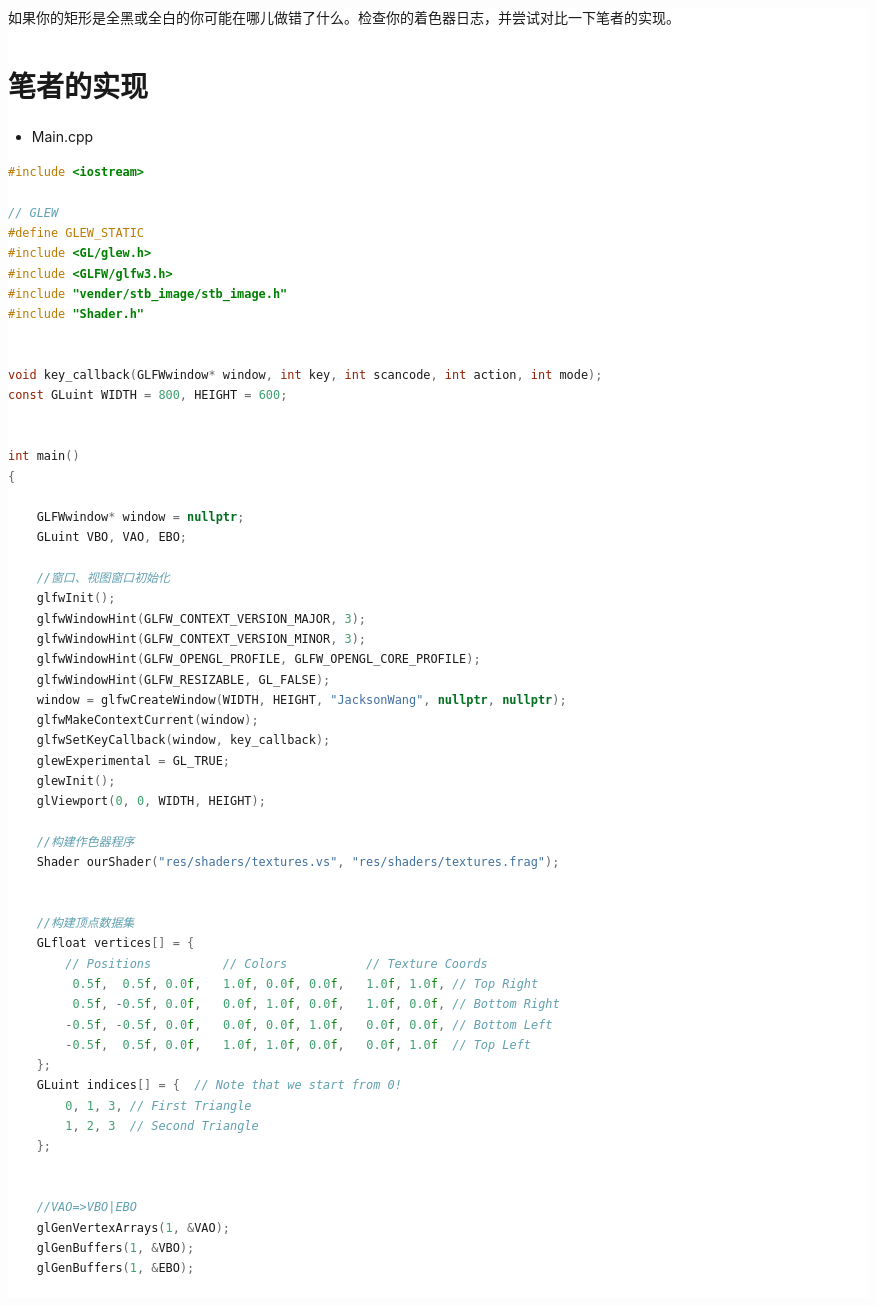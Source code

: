 如果你的矩形是全黑或全白的你可能在哪儿做错了什么。检查你的着色器日志，并尝试对比一下笔者的实现。

# 笔者的实现

- Main.cpp

```c
#include <iostream>

// GLEW
#define GLEW_STATIC
#include <GL/glew.h>
#include <GLFW/glfw3.h>
#include "vender/stb_image/stb_image.h"
#include "Shader.h"


void key_callback(GLFWwindow* window, int key, int scancode, int action, int mode);
const GLuint WIDTH = 800, HEIGHT = 600;


int main()
{

    GLFWwindow* window = nullptr;
    GLuint VBO, VAO, EBO;

    //窗口、视图窗口初始化
    glfwInit();
    glfwWindowHint(GLFW_CONTEXT_VERSION_MAJOR, 3);
    glfwWindowHint(GLFW_CONTEXT_VERSION_MINOR, 3);
    glfwWindowHint(GLFW_OPENGL_PROFILE, GLFW_OPENGL_CORE_PROFILE);
    glfwWindowHint(GLFW_RESIZABLE, GL_FALSE);
    window = glfwCreateWindow(WIDTH, HEIGHT, "JacksonWang", nullptr, nullptr);
    glfwMakeContextCurrent(window);
    glfwSetKeyCallback(window, key_callback);
    glewExperimental = GL_TRUE;
    glewInit();
    glViewport(0, 0, WIDTH, HEIGHT);

    //构建作色器程序
    Shader ourShader("res/shaders/textures.vs", "res/shaders/textures.frag");


    //构建顶点数据集
    GLfloat vertices[] = {
        // Positions          // Colors           // Texture Coords
         0.5f,  0.5f, 0.0f,   1.0f, 0.0f, 0.0f,   1.0f, 1.0f, // Top Right
         0.5f, -0.5f, 0.0f,   0.0f, 1.0f, 0.0f,   1.0f, 0.0f, // Bottom Right
        -0.5f, -0.5f, 0.0f,   0.0f, 0.0f, 1.0f,   0.0f, 0.0f, // Bottom Left
        -0.5f,  0.5f, 0.0f,   1.0f, 1.0f, 0.0f,   0.0f, 1.0f  // Top Left 
    };
    GLuint indices[] = {  // Note that we start from 0!
        0, 1, 3, // First Triangle
        1, 2, 3  // Second Triangle
    };


    //VAO=>VBO|EBO
    glGenVertexArrays(1, &VAO);
    glGenBuffers(1, &VBO);
    glGenBuffers(1, &EBO);
    
```